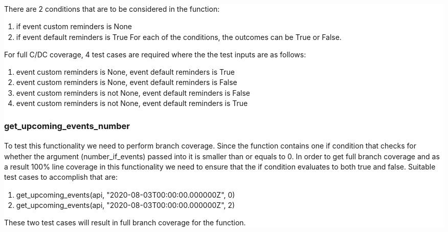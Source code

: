 There are 2 conditions that are to be considered in the function:
1. if event custom reminders is None
2. if event default reminders is True
For each of the conditions, the outcomes can be True or False.

For full C/DC coverage, 4 test cases are required where the the test inputs are as follows:
1. event custom reminders is None, event default reminders is True
2. event custom reminders is None, event default reminders is False
3. event custom reminders is not None, event default reminders is False
4. event custom reminders is not None, event default reminders is True



### get_upcoming_events_number

To test this functionality we need to perform branch coverage. Since the function contains one if condition that checks for whether the argument (number_if_events) passed into it is smaller than or equals to 0.
In order to get full branch coverage and as a result 100% line coverage in this functionality we need to ensure that the if condition evaluates to both true and false. Suitable test cases to accomplish that are:

1. get_upcoming_events(api, "2020-08-03T00:00:00.000000Z", 0)
2. get_upcoming_events(api, "2020-08-03T00:00:00.000000Z", 2)

These two test cases will result in full branch coverage for the function.
